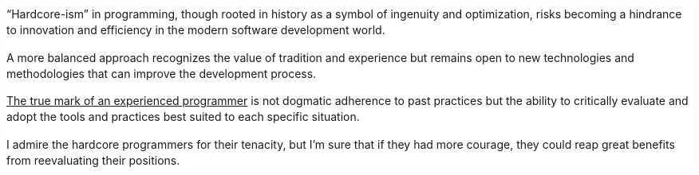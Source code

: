 “Hardcore-ism” in programming, though rooted in history as a symbol of ingenuity and optimization, risks becoming a hindrance to innovation and efficiency in the modern software development world.

A more balanced approach recognizes the value of tradition and experience but remains open to new technologies and methodologies that can improve the development process.

[The true mark of an experienced programmer](https://www.codemotion.com/magazine/it-careers/how-to-know-youve-become-a-senior-programmer/) is not dogmatic adherence to past practices but the ability to critically evaluate and adopt the tools and practices best suited to each specific situation.

I admire the hardcore programmers for their tenacity, but I’m sure that if they had more courage, they could reap great benefits from reevaluating their positions.
